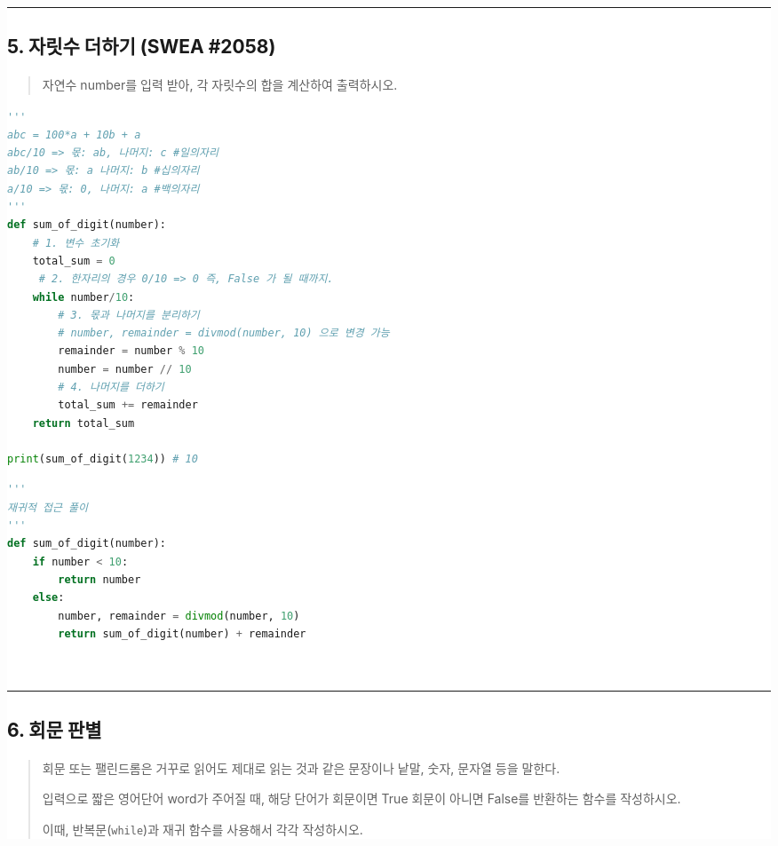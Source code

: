 

---

## 5. 자릿수 더하기 (SWEA #2058)

> 자연수 number를 입력 받아, 각 자릿수의 합을 계산하여 출력하시오.

```python
'''
abc = 100*a + 10b + a
abc/10 => 몫: ab, 나머지: c #일의자리
ab/10 => 몫: a 나머지: b #십의자리
a/10 => 몫: 0, 나머지: a #백의자리
'''
def sum_of_digit(number):
    # 1. 변수 초기화
    total_sum = 0
     # 2. 한자리의 경우 0/10 => 0 즉, False 가 될 때까지.
    while number/10:
        # 3. 몫과 나머지를 분리하기
        # number, remainder = divmod(number, 10) 으로 변경 가능
        remainder = number % 10
        number = number // 10
        # 4. 나머지를 더하기
        total_sum += remainder
    return total_sum

print(sum_of_digit(1234)) # 10
```

```python
'''
재귀적 접근 풀이
'''
def sum_of_digit(number):
    if number < 10:
        return number
    else:
        number, remainder = divmod(number, 10)
        return sum_of_digit(number) + remainder
    
    
```



---

## 6. 회문 판별

> 회문 또는 팰린드롬은 거꾸로 읽어도 제대로 읽는 것과 같은 문장이나 낱말, 숫자, 문자열 등을 말한다.
>
> 입력으로 짧은 영어단어 word가 주어질 때, 해당 단어가 회문이면 True 회문이 아니면 False를 반환하는 함수를 작성하시오.
>
> 이때, 반복문(`while`)과 재귀 함수를 사용해서 각각 작성하시오.
